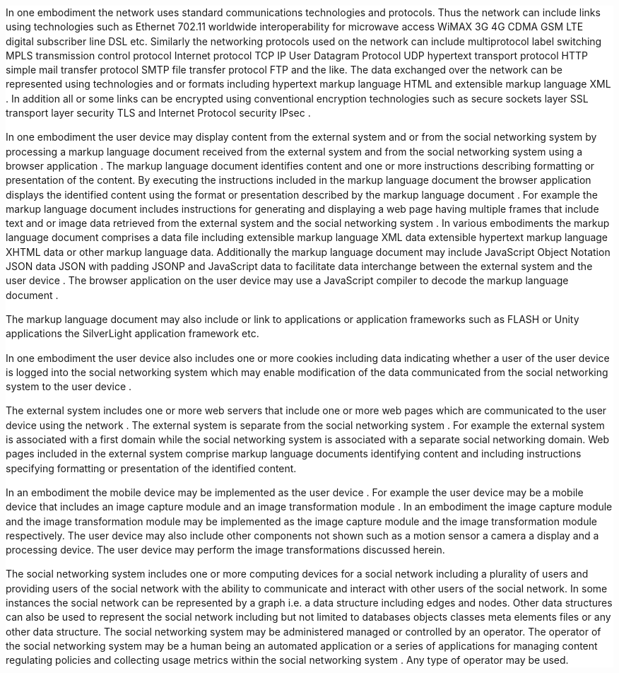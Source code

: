 In one embodiment the network uses standard communications technologies and protocols. Thus the network can include links using technologies such as Ethernet 702.11 worldwide interoperability for microwave access WiMAX 3G 4G CDMA GSM LTE digital subscriber line DSL etc. Similarly the networking protocols used on the network can include multiprotocol label switching MPLS transmission control protocol Internet protocol TCP IP User Datagram Protocol UDP hypertext transport protocol HTTP simple mail transfer protocol SMTP file transfer protocol FTP and the like. The data exchanged over the network can be represented using technologies and or formats including hypertext markup language HTML and extensible markup language XML . In addition all or some links can be encrypted using conventional encryption technologies such as secure sockets layer SSL transport layer security TLS and Internet Protocol security IPsec .

In one embodiment the user device may display content from the external system and or from the social networking system by processing a markup language document received from the external system and from the social networking system using a browser application . The markup language document identifies content and one or more instructions describing formatting or presentation of the content. By executing the instructions included in the markup language document the browser application displays the identified content using the format or presentation described by the markup language document . For example the markup language document includes instructions for generating and displaying a web page having multiple frames that include text and or image data retrieved from the external system and the social networking system . In various embodiments the markup language document comprises a data file including extensible markup language XML data extensible hypertext markup language XHTML data or other markup language data. Additionally the markup language document may include JavaScript Object Notation JSON data JSON with padding JSONP and JavaScript data to facilitate data interchange between the external system and the user device . The browser application on the user device may use a JavaScript compiler to decode the markup language document .

The markup language document may also include or link to applications or application frameworks such as FLASH or Unity applications the SilverLight application framework etc.

In one embodiment the user device also includes one or more cookies including data indicating whether a user of the user device is logged into the social networking system which may enable modification of the data communicated from the social networking system to the user device .

The external system includes one or more web servers that include one or more web pages which are communicated to the user device using the network . The external system is separate from the social networking system . For example the external system is associated with a first domain while the social networking system is associated with a separate social networking domain. Web pages included in the external system comprise markup language documents identifying content and including instructions specifying formatting or presentation of the identified content.

In an embodiment the mobile device may be implemented as the user device . For example the user device may be a mobile device that includes an image capture module and an image transformation module . In an embodiment the image capture module and the image transformation module may be implemented as the image capture module and the image transformation module respectively. The user device may also include other components not shown such as a motion sensor a camera a display and a processing device. The user device may perform the image transformations discussed herein.

The social networking system includes one or more computing devices for a social network including a plurality of users and providing users of the social network with the ability to communicate and interact with other users of the social network. In some instances the social network can be represented by a graph i.e. a data structure including edges and nodes. Other data structures can also be used to represent the social network including but not limited to databases objects classes meta elements files or any other data structure. The social networking system may be administered managed or controlled by an operator. The operator of the social networking system may be a human being an automated application or a series of applications for managing content regulating policies and collecting usage metrics within the social networking system . Any type of operator may be used.
